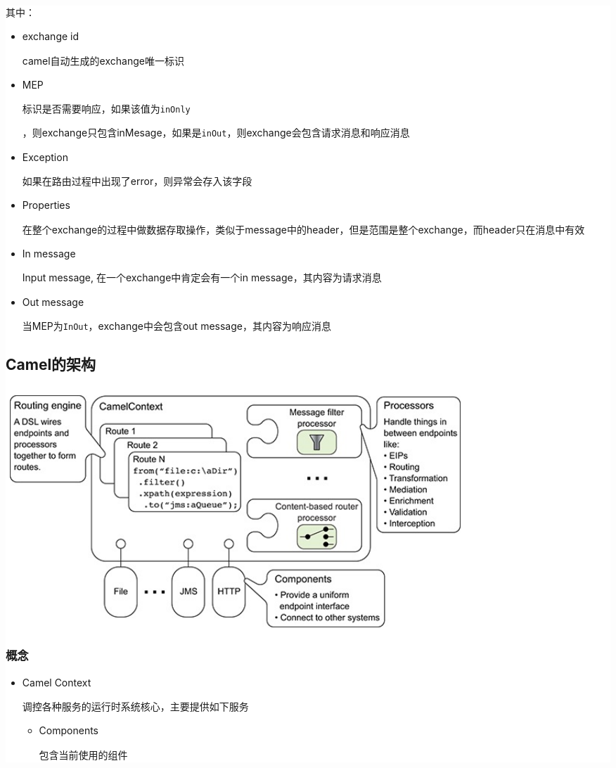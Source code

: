 其中：

- exchange id

  camel自动生成的exchange唯一标识

- MEP

  标识是否需要响应，如果该值为`inOnly`

  ，则exchange只包含inMesage，如果是`inOut`，则exchange会包含请求消息和响应消息

- Exception

  如果在路由过程中出现了error，则异常会存入该字段

- Properties

  在整个exchange的过程中做数据存取操作，类似于message中的header，但是范围是整个exchange，而header只在消息中有效

- In message

  Input message, 在一个exchange中肯定会有一个in message，其内容为请求消息

- Out message

  当MEP为`InOut`，exchange中会包含out message，其内容为响应消息

## Camel的架构

![image-20230505171227367](camel/image-20230505171227367.png)

### 概念

- Camel Context

  调控各种服务的运行时系统核心，主要提供如下服务

  - Components

    包含当前使用的组件
